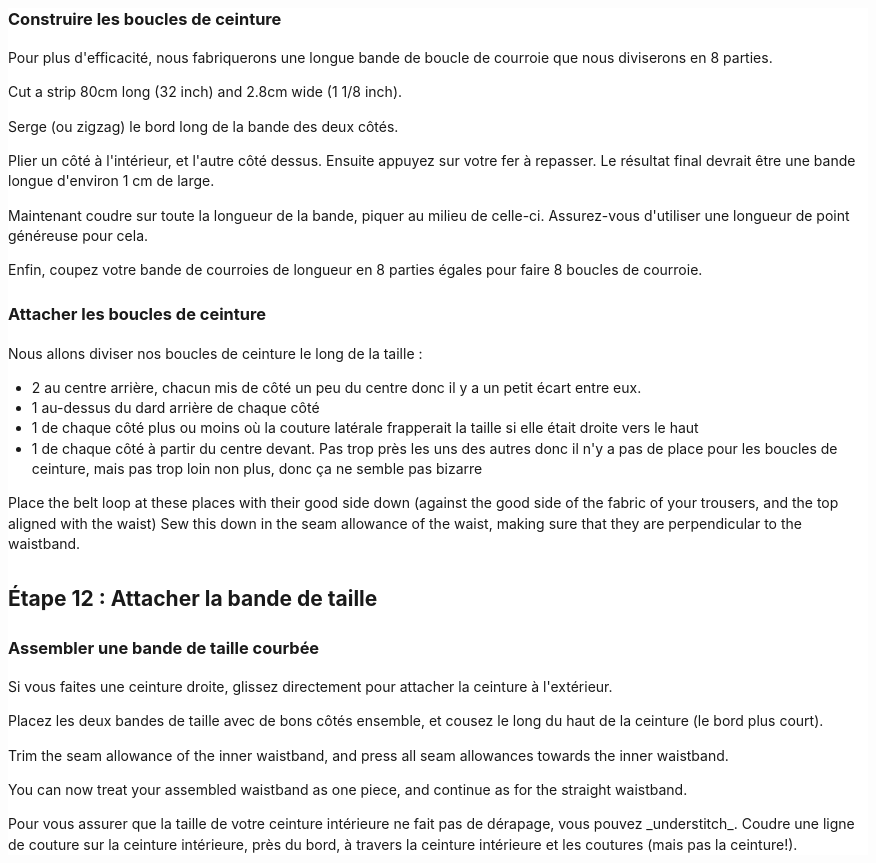 ### Construire les boucles de ceinture

<Note>

Pour plus d'efficacité, nous fabriquerons une longue bande de boucle de courroie que nous diviserons en 8 parties.

</Note>

Cut a strip 80cm long (32 inch) and 2.8cm wide (1 1/8 inch).

Serge (ou zigzag) le bord long de la bande des deux côtés.

Plier un côté à l'intérieur, et l'autre côté dessus. Ensuite appuyez sur votre fer à repasser. Le résultat final devrait être une bande longue d'environ 1 cm de large.

Maintenant coudre sur toute la longueur de la bande, piquer au milieu de celle-ci. Assurez-vous d'utiliser une longueur de point généreuse pour cela.

Enfin, coupez votre bande de courroies de longueur en 8 parties égales pour faire 8 boucles de courroie.

### Attacher les boucles de ceinture

Nous allons diviser nos boucles de ceinture le long de la taille :

- 2 au centre arrière, chacun mis de côté un peu du centre donc il y a un petit écart entre eux.
- 1 au-dessus du dard arrière de chaque côté
- 1 de chaque côté plus ou moins où la couture latérale frapperait la taille si elle était droite vers le haut
- 1 de chaque côté à partir du centre devant. Pas trop près les uns des autres donc il n'y a pas de place pour les boucles de ceinture, mais pas trop loin non plus, donc ça ne semble pas bizarre

Place the belt loop at these places with their good side down (against the good side of the fabric of your trousers, and the top aligned with the waist) Sew this down in the seam allowance of the waist, making sure that they are perpendicular to the waistband.

## Étape 12 : Attacher la bande de taille

### Assembler une bande de taille courbée

Si vous faites une ceinture droite, glissez directement pour attacher la ceinture à l'extérieur.

Placez les deux bandes de taille avec de bons côtés ensemble, et cousez le long du haut de la ceinture (le bord plus court).

Trim the seam allowance of the inner waistband, and press all seam allowances towards the inner waistband.

You can now treat your assembled waistband as one piece, and continue as for the straight waistband.

<Tip>
Pour vous assurer que la taille de votre ceinture intérieure ne fait pas de dérapage, vous pouvez _understitch_.
Coudre une ligne de couture sur la ceinture intérieure, près du bord, à travers la ceinture intérieure et les coutures (mais pas la ceinture!).
</Tip>
